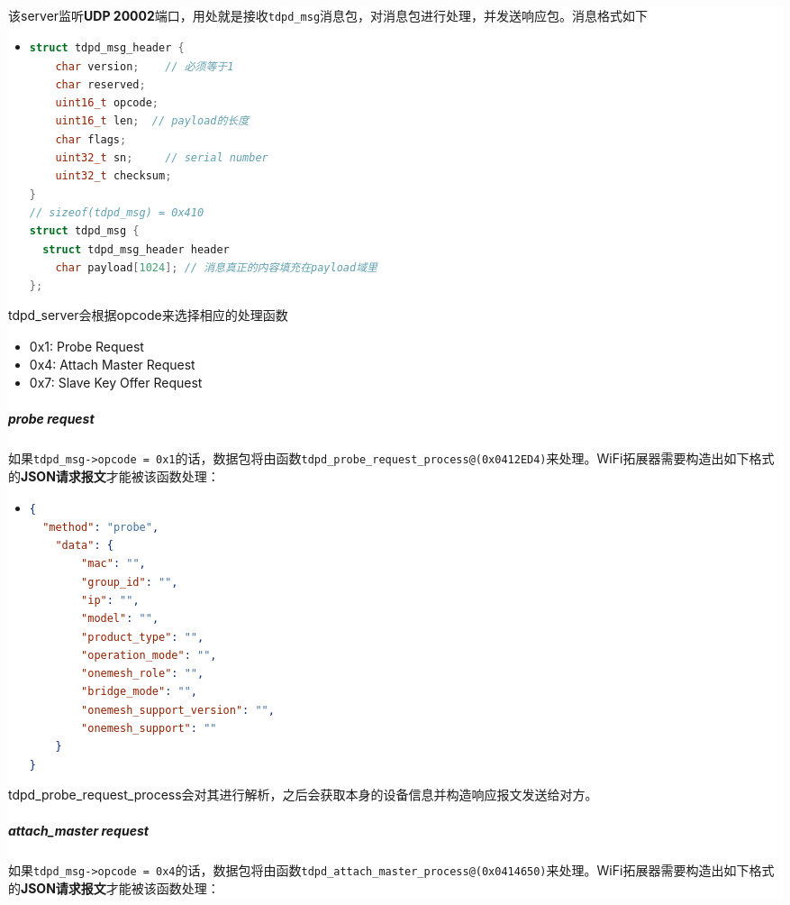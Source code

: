 该server监听**UDP 20002**端口，用处就是接收`tdpd_msg`消息包，对消息包进行处理，并发送响应包。消息格式如下

- ```c
  struct tdpd_msg_header {
      char version;    // 必须等于1
      char reserved; 
      uint16_t opcode; 
      uint16_t len;	 // payload的长度
      char flags;
      uint32_t sn;     // serial number
      uint32_t checksum;
  }
  // sizeof(tdpd_msg) = 0x410
  struct tdpd_msg {
  	struct tdpd_msg_header header
      char payload[1024]; // 消息真正的内容填充在payload域里
  };
  ```

tdpd_server会根据opcode来选择相应的处理函数

- 0x1: Probe Request
- 0x4: Attach Master Request
- 0x7: Slave Key Offer Request

##### probe request

如果`tdpd_msg->opcode = 0x1`的话，数据包将由函数`tdpd_probe_request_process@(0x0412ED4)`来处理。WiFi拓展器需要构造出如下格式的**JSON请求报文**才能被该函数处理：

- ```json
  {
  	"method": "probe",
      "data": {
          "mac": "",
          "group_id": "",
          "ip": "",
          "model": "",
          "product_type": "",
          "operation_mode": "",
          "onemesh_role": "",
          "bridge_mode": "",
          "onemesh_support_version": "",
          "onemesh_support": ""
      }
  }
  ```

tdpd_probe_request_process会对其进行解析，之后会获取本身的设备信息并构造响应报文发送给对方。

##### attach_master request

如果`tdpd_msg->opcode = 0x4`的话，数据包将由函数`tdpd_attach_master_process@(0x0414650)`来处理。WiFi拓展器需要构造出如下格式的**JSON请求报文**才能被该函数处理：
